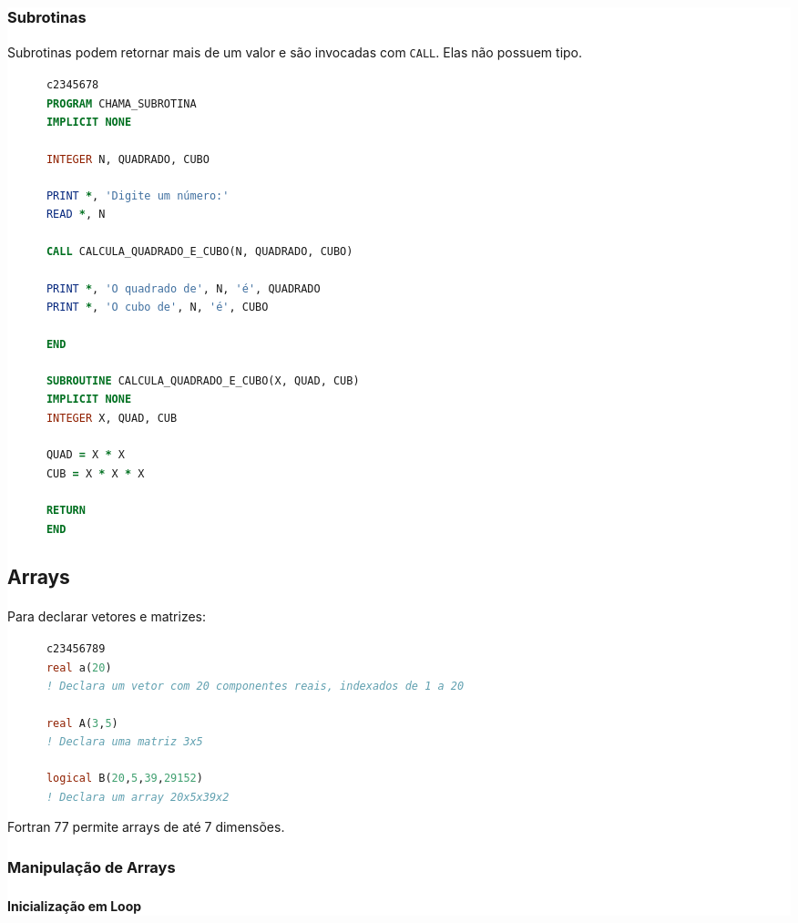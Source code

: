 ### Subrotinas

Subrotinas podem retornar mais de um valor e são invocadas com `CALL`. Elas não possuem tipo.

```fortran
      c2345678
      PROGRAM CHAMA_SUBROTINA
      IMPLICIT NONE
      
      INTEGER N, QUADRADO, CUBO
      
      PRINT *, 'Digite um número:'
      READ *, N
      
      CALL CALCULA_QUADRADO_E_CUBO(N, QUADRADO, CUBO)
      
      PRINT *, 'O quadrado de', N, 'é', QUADRADO
      PRINT *, 'O cubo de', N, 'é', CUBO
      
      END
      
      SUBROUTINE CALCULA_QUADRADO_E_CUBO(X, QUAD, CUB)
      IMPLICIT NONE
      INTEGER X, QUAD, CUB
      
      QUAD = X * X
      CUB = X * X * X
      
      RETURN
      END
```

## Arrays

Para declarar vetores e matrizes:

```fortran
      c23456789
      real a(20)
      ! Declara um vetor com 20 componentes reais, indexados de 1 a 20

      real A(3,5)
      ! Declara uma matriz 3x5

      logical B(20,5,39,29152)
      ! Declara um array 20x5x39x2
```

Fortran 77 permite arrays de até 7 dimensões.

### Manipulação de Arrays

#### Inicialização em Loop

